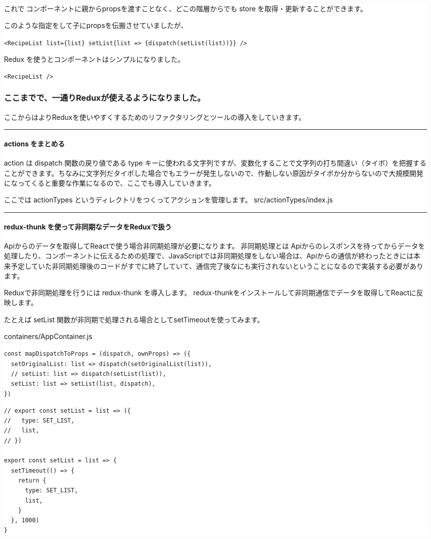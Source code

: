 これで コンポーネントに親からpropsを渡すことなく、どこの階層からでも store を取得・更新することができます。


このような指定をして子にpropsを伝搬させていましたが、

```
<RecipeList list={list} setList{list => {dispatch(setList(list))}} />
```

Redux を使うとコンポーネントはシンプルになりました。

```
<RecipeList />
```

### ここまでで、一通りReduxが使えるようになりました。

ここからはよりReduxを使いやすくするためのリファクタリングとツールの導入をしていきます。

<hr />

#### actions をまとめる

action は dispatch 関数の戻り値である type キーに使われる文字列ですが、変数化することで文字列の打ち間違い（タイボ）を把握することができます。ちなみに文字列だタイボした場合でもエラーが発生しないので、作動しない原因がタイボか分からないので大規模開発になってくると重要な作業になるので、ここでも導入していきます。

ここでは actionTypes というディレクトリをつくってアクションを管理します。
src/actionTypes/index.js

<hr />

#### redux-thunk を使って非同期なデータをReduxで扱う

Apiからのデータを取得してReactで使う場合非同期処理が必要になります。
非同期処理とは Apiからのレスポンスを待ってからデータを処理したり、コンポーネントに伝えるための処理で、JavaScriptでは非同期処理をしない場合は、Apiからの通信が終わったときには本来予定していた非同期処理後のコードがすでに終了していて、通信完了後なにも実行されないということになるので実装する必要があります。

Reduxで非同期処理を行うには redux-thunk を導入します。
redux-thunkをインストールして非同期通信でデータを取得してReactに反映します。


たとえば setList 関数が非同期で処理される場合としてsetTimeoutを使ってみます。

containers/AppContainer.js

```
const mapDispatchToProps = (dispatch, ownProps) => ({
  setOriginalList: list => dispatch(setOriginalList(list)),
  // setList: list => dispatch(setList(list)),
  setList: list => setList(list, dispatch),
})
```

```
// export const setList = list => ({
//   type: SET_LIST,
//   list,
// })

export const setList = list => {
  setTimeout(() => {
    return {
      type: SET_LIST,
      list,
    }
  }, 1000)
}
```
